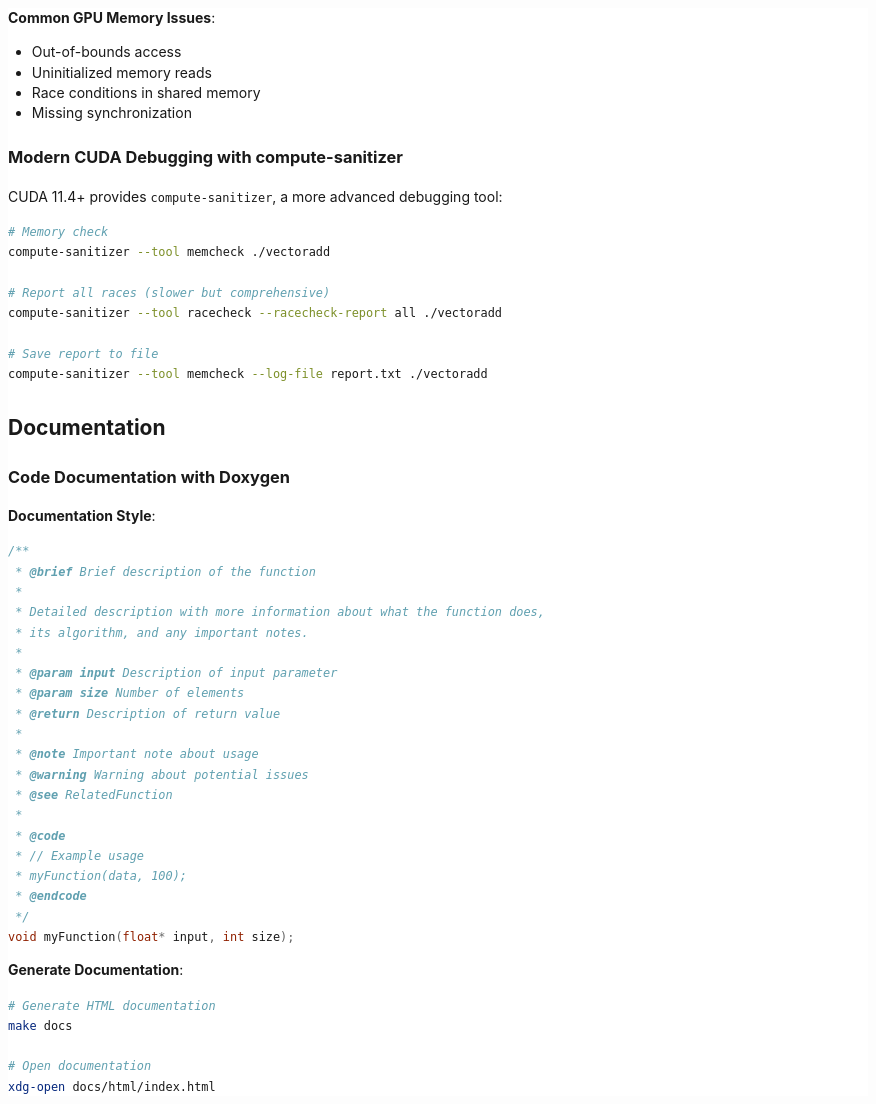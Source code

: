 **Common GPU Memory Issues**:

- Out-of-bounds access
- Uninitialized memory reads
- Race conditions in shared memory
- Missing synchronization

### Modern CUDA Debugging with compute-sanitizer

CUDA 11.4+ provides `compute-sanitizer`, a more advanced debugging tool:

```bash
# Memory check
compute-sanitizer --tool memcheck ./vectoradd

# Report all races (slower but comprehensive)
compute-sanitizer --tool racecheck --racecheck-report all ./vectoradd

# Save report to file
compute-sanitizer --tool memcheck --log-file report.txt ./vectoradd
```

## Documentation

### Code Documentation with Doxygen

**Documentation Style**:

```cpp
/**
 * @brief Brief description of the function
 *
 * Detailed description with more information about what the function does,
 * its algorithm, and any important notes.
 *
 * @param input Description of input parameter
 * @param size Number of elements
 * @return Description of return value
 *
 * @note Important note about usage
 * @warning Warning about potential issues
 * @see RelatedFunction
 *
 * @code
 * // Example usage
 * myFunction(data, 100);
 * @endcode
 */
void myFunction(float* input, int size);
```

**Generate Documentation**:

```bash
# Generate HTML documentation
make docs

# Open documentation
xdg-open docs/html/index.html
```
